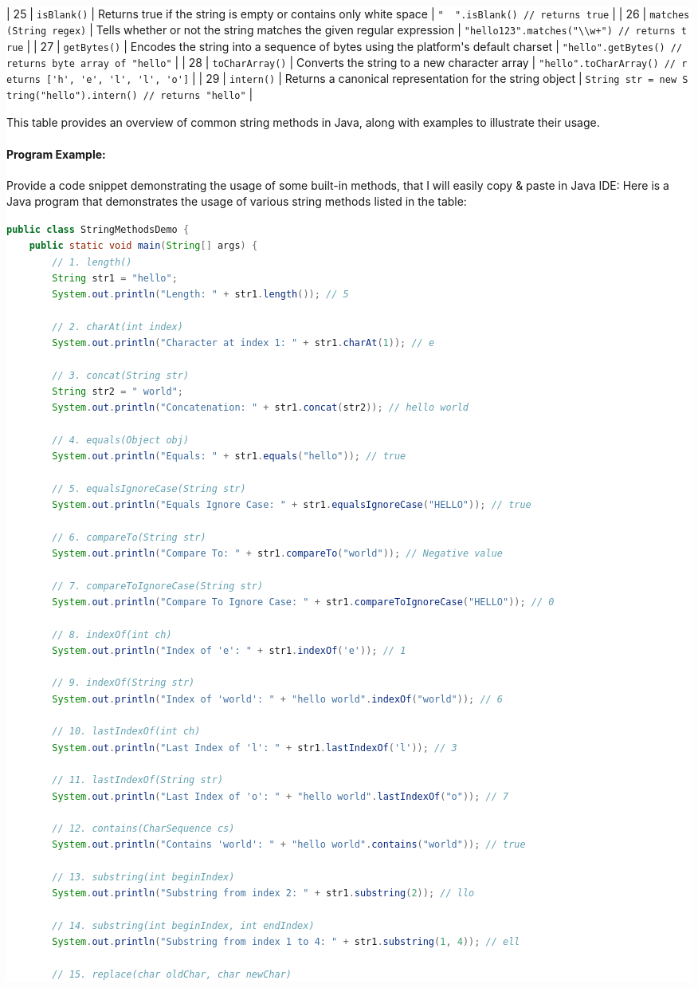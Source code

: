 | 25         | `isBlank()`                | Returns true if the string is empty or contains only white space            | `"  ".isBlank() // returns true`                                        |
| 26         | `matches(String regex)`    | Tells whether or not the string matches the given regular expression        | `"hello123".matches("\\w+") // returns true`                            |
| 27         | `getBytes()`               | Encodes the string into a sequence of bytes using the platform's default charset | `"hello".getBytes() // returns byte array of "hello"`                   |
| 28         | `toCharArray()`            | Converts the string to a new character array                                | `"hello".toCharArray() // returns ['h', 'e', 'l', 'l', 'o']`            |
| 29         | `intern()`                 | Returns a canonical representation for the string object                    | `String str = new String("hello").intern() // returns "hello"`          |

This table provides an overview of common string methods in Java, along with examples to illustrate their usage.
#### Program Example:
Provide a code snippet demonstrating the usage of some built-in methods, that I will easily copy & paste in Java IDE:
Here is a Java program that demonstrates the usage of various string methods listed in the table:

```java
public class StringMethodsDemo {
    public static void main(String[] args) {
        // 1. length()
        String str1 = "hello";
        System.out.println("Length: " + str1.length()); // 5

        // 2. charAt(int index)
        System.out.println("Character at index 1: " + str1.charAt(1)); // e

        // 3. concat(String str)
        String str2 = " world";
        System.out.println("Concatenation: " + str1.concat(str2)); // hello world

        // 4. equals(Object obj)
        System.out.println("Equals: " + str1.equals("hello")); // true

        // 5. equalsIgnoreCase(String str)
        System.out.println("Equals Ignore Case: " + str1.equalsIgnoreCase("HELLO")); // true

        // 6. compareTo(String str)
        System.out.println("Compare To: " + str1.compareTo("world")); // Negative value

        // 7. compareToIgnoreCase(String str)
        System.out.println("Compare To Ignore Case: " + str1.compareToIgnoreCase("HELLO")); // 0

        // 8. indexOf(int ch)
        System.out.println("Index of 'e': " + str1.indexOf('e')); // 1

        // 9. indexOf(String str)
        System.out.println("Index of 'world': " + "hello world".indexOf("world")); // 6

        // 10. lastIndexOf(int ch)
        System.out.println("Last Index of 'l': " + str1.lastIndexOf('l')); // 3

        // 11. lastIndexOf(String str)
        System.out.println("Last Index of 'o': " + "hello world".lastIndexOf("o")); // 7

        // 12. contains(CharSequence cs)
        System.out.println("Contains 'world': " + "hello world".contains("world")); // true

        // 13. substring(int beginIndex)
        System.out.println("Substring from index 2: " + str1.substring(2)); // llo

        // 14. substring(int beginIndex, int endIndex)
        System.out.println("Substring from index 1 to 4: " + str1.substring(1, 4)); // ell

        // 15. replace(char oldChar, char newChar)
```